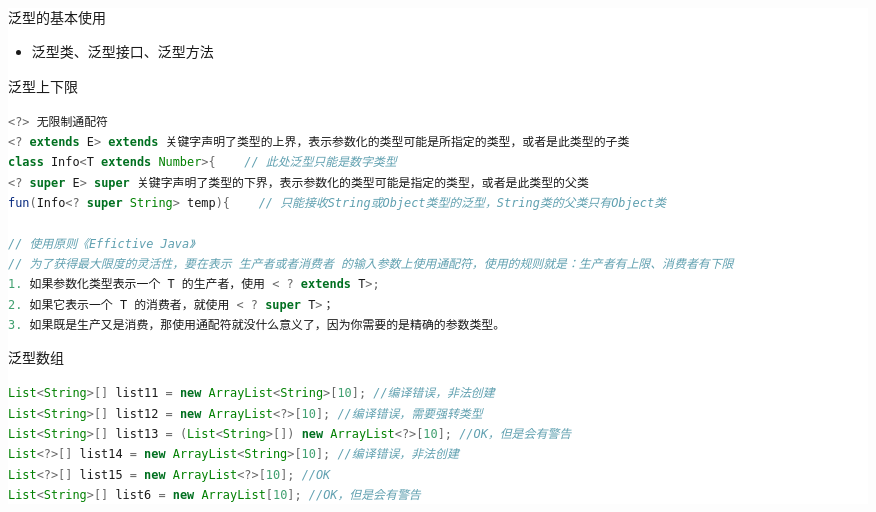 泛型的基本使用

- 泛型类、泛型接口、泛型方法

泛型上下限

```java
<?> 无限制通配符
<? extends E> extends 关键字声明了类型的上界，表示参数化的类型可能是所指定的类型，或者是此类型的子类
class Info<T extends Number>{    // 此处泛型只能是数字类型
<? super E> super 关键字声明了类型的下界，表示参数化的类型可能是指定的类型，或者是此类型的父类
fun(Info<? super String> temp){    // 只能接收String或Object类型的泛型，String类的父类只有Object类

// 使用原则《Effictive Java》
// 为了获得最大限度的灵活性，要在表示 生产者或者消费者 的输入参数上使用通配符，使用的规则就是：生产者有上限、消费者有下限
1. 如果参数化类型表示一个 T 的生产者，使用 < ? extends T>;
2. 如果它表示一个 T 的消费者，就使用 < ? super T>；
3. 如果既是生产又是消费，那使用通配符就没什么意义了，因为你需要的是精确的参数类型。
```

泛型数组

```java
List<String>[] list11 = new ArrayList<String>[10]; //编译错误，非法创建 
List<String>[] list12 = new ArrayList<?>[10]; //编译错误，需要强转类型 
List<String>[] list13 = (List<String>[]) new ArrayList<?>[10]; //OK，但是会有警告 
List<?>[] list14 = new ArrayList<String>[10]; //编译错误，非法创建 
List<?>[] list15 = new ArrayList<?>[10]; //OK 
List<String>[] list6 = new ArrayList[10]; //OK，但是会有警告
```



